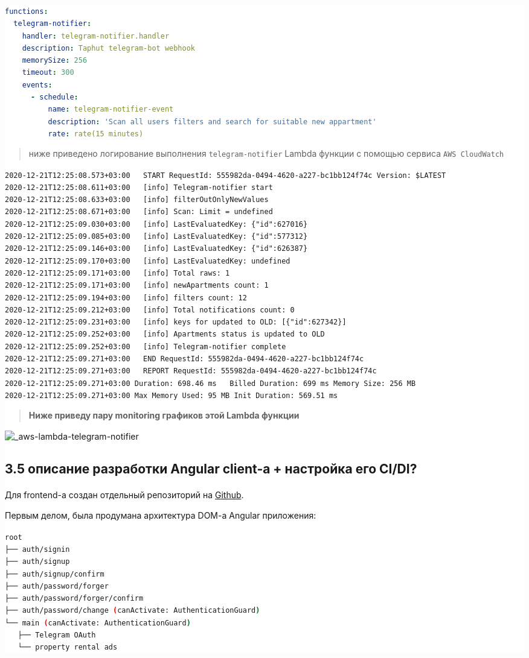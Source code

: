 ```yml
functions:
  telegram-notifier:
    handler: telegram-notifier.handler
    description: Taphut telegram-bot webhook
    memorySize: 256
    timeout: 300
    events:
      - schedule:
          name: telegram-notifier-event
          description: 'Scan all users filters and search for suitable new appartment'
          rate: rate(15 minutes)
```

> ниже приведено логирование выполнения `telegram-notifier` Lambda функции c помощью сервиса `AWS CloudWatch`

```log
2020-12-21T12:25:08.573+03:00	START RequestId: 555982da-0494-4620-a227-bc1bb124f74c Version: $LATEST
2020-12-21T12:25:08.611+03:00	[info] Telegram-notifier start
2020-12-21T12:25:08.633+03:00	[info] filterOutOnlyNewValues
2020-12-21T12:25:08.671+03:00	[info] Scan: Limit = undefined
2020-12-21T12:25:09.030+03:00	[info] LastEvaluatedKey: {"id":627016}
2020-12-21T12:25:09.085+03:00	[info] LastEvaluatedKey: {"id":577312}
2020-12-21T12:25:09.146+03:00	[info] LastEvaluatedKey: {"id":626387}
2020-12-21T12:25:09.170+03:00	[info] LastEvaluatedKey: undefined
2020-12-21T12:25:09.171+03:00	[info] Total raws: 1
2020-12-21T12:25:09.171+03:00	[info] newApartments count: 1
2020-12-21T12:25:09.194+03:00	[info] filters count: 12
2020-12-21T12:25:09.212+03:00	[info] Total notifications count: 0
2020-12-21T12:25:09.231+03:00	[info] keys for updated to OLD: [{"id":627342}]
2020-12-21T12:25:09.252+03:00	[info] Apartments status is updated to OLD
2020-12-21T12:25:09.252+03:00	[info] Telegram-notifier complete
2020-12-21T12:25:09.271+03:00	END RequestId: 555982da-0494-4620-a227-bc1bb124f74c
2020-12-21T12:25:09.271+03:00	REPORT RequestId: 555982da-0494-4620-a227-bc1bb124f74c
2020-12-21T12:25:09.271+03:00 Duration: 698.46 ms	Billed Duration: 699 ms	Memory Size: 256 MB
2020-12-21T12:25:09.271+03:00 Max Memory Used: 95 MB Init Duration: 569.51 ms
```

> **Ниже приведу пару monitoring графиков этой Lambda функции**

![_aws-lambda-telegram-notifier](./screenshots/.xdp_aws-lambda-telegram-notifirer-monitoring.OTROV0)

## **3.5 описание разработки Angular client-а + настройка его CI/DI?**

Для frontend-a создан отдельный репозиторий на [Github](https://github.com/Fomin2402/taphut-front).

Первым делом, была продумана архитектура DOM-a Angular приложения:

```sh
root
├── auth/signin
├── auth/signup
├── auth/signup/confirm
├── auth/password/forger
├── auth/password/forger/confirm
├── auth/password/change (canActivate: AuthenticationGuard)
└── main (canActivate: AuthenticationGuard)
   ├── Telegram OAuth
   └── property rental ads


```
